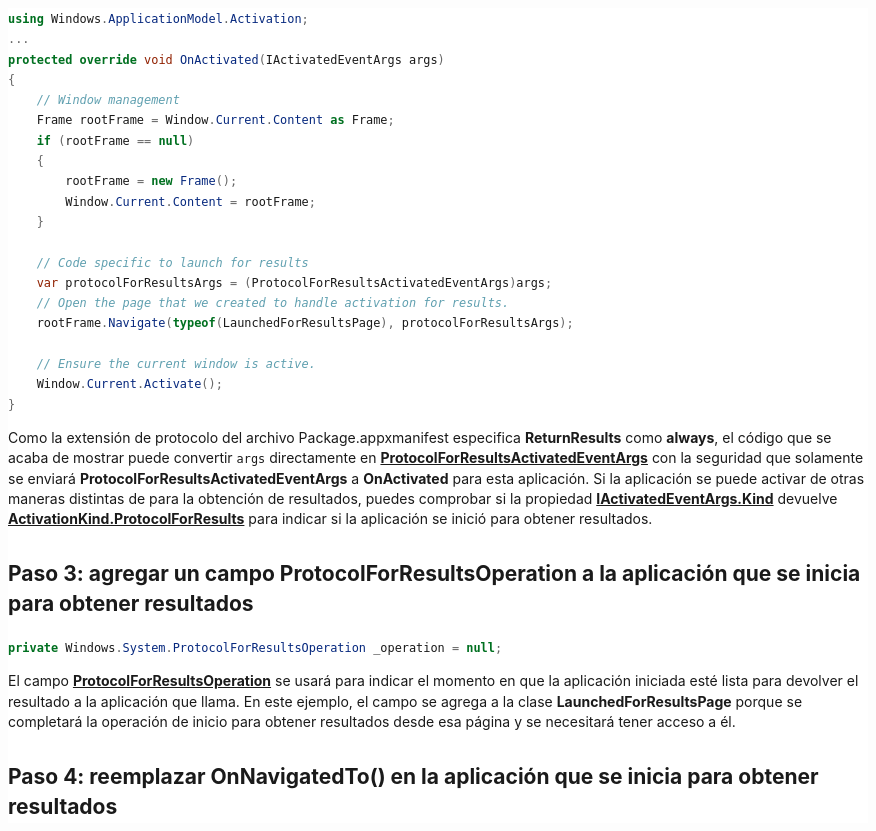 ```cs
using Windows.ApplicationModel.Activation;
...
protected override void OnActivated(IActivatedEventArgs args)
{
    // Window management
    Frame rootFrame = Window.Current.Content as Frame;
    if (rootFrame == null)
    {
        rootFrame = new Frame();
        Window.Current.Content = rootFrame;
    }

    // Code specific to launch for results
    var protocolForResultsArgs = (ProtocolForResultsActivatedEventArgs)args;
    // Open the page that we created to handle activation for results.
    rootFrame.Navigate(typeof(LaunchedForResultsPage), protocolForResultsArgs);

    // Ensure the current window is active.
    Window.Current.Activate();
}
```

Como la extensión de protocolo del archivo Package.appxmanifest especifica **ReturnResults** como **always**, el código que se acaba de mostrar puede convertir `args` directamente en [**ProtocolForResultsActivatedEventArgs**](https://msdn.microsoft.com/library/windows/apps/dn906905) con la seguridad que solamente se enviará **ProtocolForResultsActivatedEventArgs** a **OnActivated** para esta aplicación. Si la aplicación se puede activar de otras maneras distintas de para la obtención de resultados, puedes comprobar si la propiedad [**IActivatedEventArgs.Kind**](https://msdn.microsoft.com/library/windows/apps/br224728) devuelve [**ActivationKind.ProtocolForResults**](https://msdn.microsoft.com/library/windows/apps/br224693) para indicar si la aplicación se inició para obtener resultados.

## <a name="step-3-add-a-protocolforresultsoperation-field-to-the-app-you-launch-for-results"></a>Paso 3: agregar un campo ProtocolForResultsOperation a la aplicación que se inicia para obtener resultados


```cs
private Windows.System.ProtocolForResultsOperation _operation = null;
```

El campo [**ProtocolForResultsOperation**](https://msdn.microsoft.com/library/windows/apps/dn906913) se usará para indicar el momento en que la aplicación iniciada esté lista para devolver el resultado a la aplicación que llama. En este ejemplo, el campo se agrega a la clase **LaunchedForResultsPage** porque se completará la operación de inicio para obtener resultados desde esa página y se necesitará tener acceso a él.

## <a name="step-4-override-onnavigatedto-in-the-app-you-launch-for-results"></a>Paso 4: reemplazar OnNavigatedTo() en la aplicación que se inicia para obtener resultados

